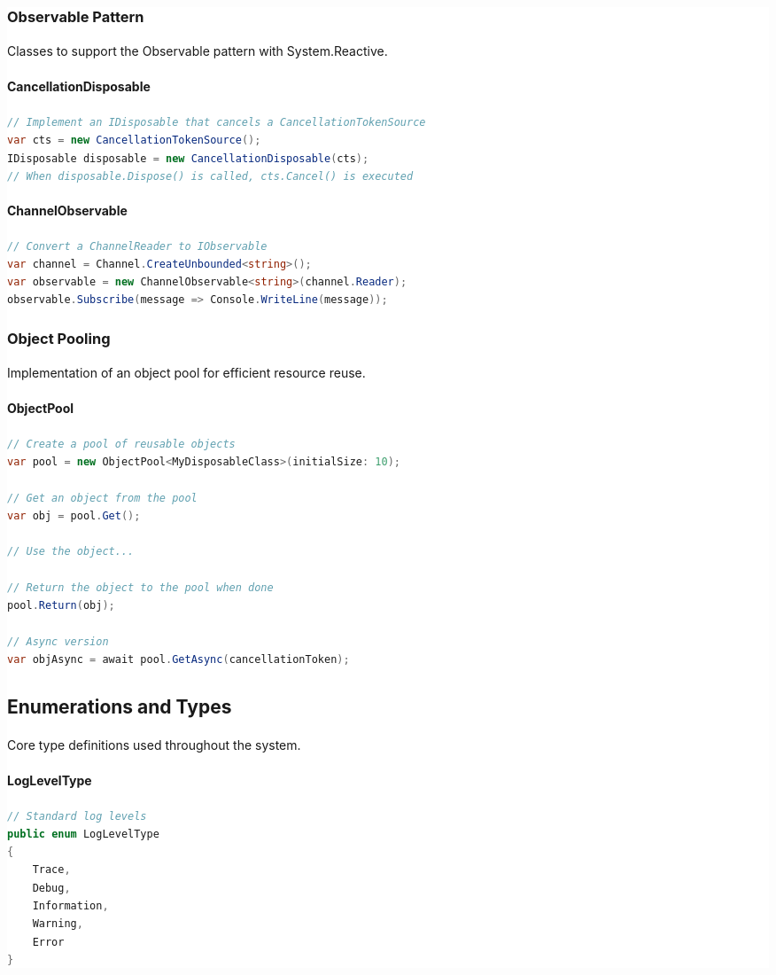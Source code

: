 ### Observable Pattern

Classes to support the Observable pattern with System.Reactive.

#### CancellationDisposable

```csharp
// Implement an IDisposable that cancels a CancellationTokenSource
var cts = new CancellationTokenSource();
IDisposable disposable = new CancellationDisposable(cts);
// When disposable.Dispose() is called, cts.Cancel() is executed
```

#### ChannelObservable

```csharp
// Convert a ChannelReader to IObservable
var channel = Channel.CreateUnbounded<string>();
var observable = new ChannelObservable<string>(channel.Reader);
observable.Subscribe(message => Console.WriteLine(message));
```

### Object Pooling

Implementation of an object pool for efficient resource reuse.

#### ObjectPool

```csharp
// Create a pool of reusable objects
var pool = new ObjectPool<MyDisposableClass>(initialSize: 10);

// Get an object from the pool
var obj = pool.Get();

// Use the object...

// Return the object to the pool when done
pool.Return(obj);

// Async version
var objAsync = await pool.GetAsync(cancellationToken);
```

## Enumerations and Types

Core type definitions used throughout the system.

#### LogLevelType

```csharp
// Standard log levels
public enum LogLevelType
{
    Trace,
    Debug,
    Information,
    Warning,
    Error
}
```
